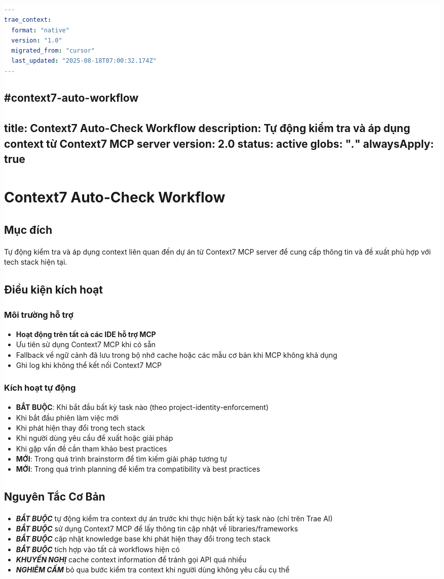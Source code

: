 ```yaml
---
trae_context:
  format: "native"
  version: "1.0"
  migrated_from: "cursor"
  last_updated: "2025-08-18T07:00:32.174Z"
---
```


#context7-auto-workflow
---
title: Context7 Auto-Check Workflow
description: Tự động kiểm tra và áp dụng context từ Context7 MCP server
version: 2.0
status: active
globs: "*.*"
alwaysApply: true
---

# Context7 Auto-Check Workflow

## Mục đích
Tự động kiểm tra và áp dụng context liên quan đến dự án từ Context7 MCP server để cung cấp thông tin và đề xuất phù hợp với tech stack hiện tại.

## Điều kiện kích hoạt

### Môi trường hỗ trợ
- **Hoạt động trên tất cả các IDE hỗ trợ MCP**
- Ưu tiên sử dụng Context7 MCP khi có sẵn
- Fallback về ngữ cảnh đã lưu trong bộ nhớ cache hoặc các mẫu cơ bản khi MCP không khả dụng
- Ghi log khi không thể kết nối Context7 MCP

### Kích hoạt tự động
- **BẮT BUỘC**: Khi bắt đầu bất kỳ task nào (theo project-identity-enforcement)
- Khi bắt đầu phiên làm việc mới
- Khi phát hiện thay đổi trong tech stack
- Khi người dùng yêu cầu đề xuất hoặc giải pháp
- Khi gặp vấn đề cần tham khảo best practices
- **MỚI**: Trong quá trình brainstorm để tìm kiếm giải pháp tương tự
- **MỚI**: Trong quá trình planning để kiểm tra compatibility và best practices

## Nguyên Tắc Cơ Bản
- ***BẮT BUỘC*** tự động kiểm tra context dự án trước khi thực hiện bất kỳ task nào (chỉ trên Trae AI)
- ***BẮT BUỘC*** sử dụng Context7 MCP để lấy thông tin cập nhật về libraries/frameworks
- ***BẮT BUỘC*** cập nhật knowledge base khi phát hiện thay đổi trong tech stack
- ***BẮT BUỘC*** tích hợp vào tất cả workflows hiện có
- ***KHUYẾN NGHỊ*** cache context information để tránh gọi API quá nhiều
- ***NGHIÊM CẤM*** bỏ qua bước kiểm tra context khi người dùng không yêu cầu cụ thể
